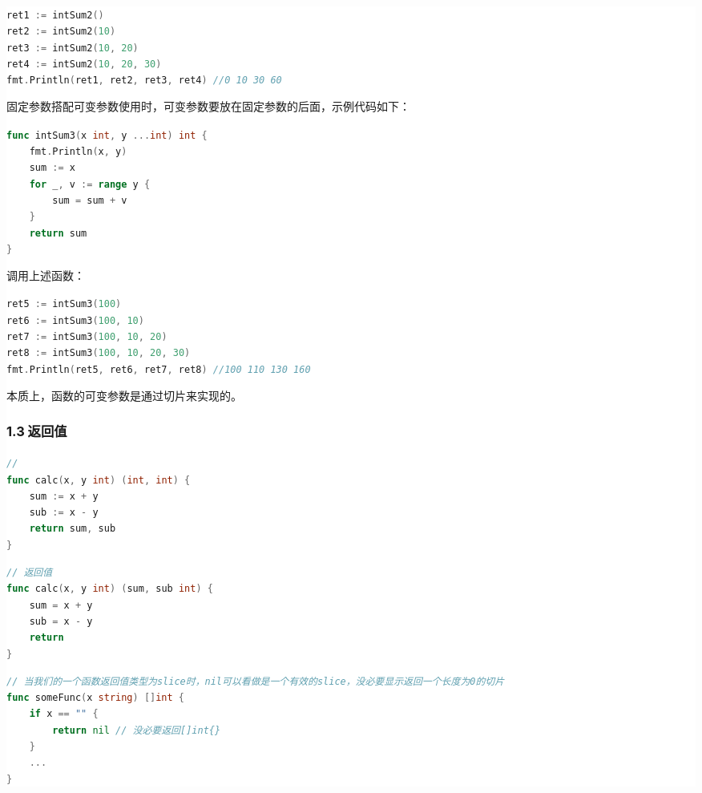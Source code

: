 ```go
ret1 := intSum2()
ret2 := intSum2(10)
ret3 := intSum2(10, 20)
ret4 := intSum2(10, 20, 30)
fmt.Println(ret1, ret2, ret3, ret4) //0 10 30 60
```

固定参数搭配可变参数使用时，可变参数要放在固定参数的后面，示例代码如下：

```go
func intSum3(x int, y ...int) int {
	fmt.Println(x, y)
	sum := x
	for _, v := range y {
		sum = sum + v
	}
	return sum
}
```

调用上述函数：

```go
ret5 := intSum3(100)
ret6 := intSum3(100, 10)
ret7 := intSum3(100, 10, 20)
ret8 := intSum3(100, 10, 20, 30)
fmt.Println(ret5, ret6, ret7, ret8) //100 110 130 160
```

本质上，函数的可变参数是通过切片来实现的。

### 1.3 返回值

```go
// 
func calc(x, y int) (int, int) {
	sum := x + y
	sub := x - y
	return sum, sub
}
```

```go
// 返回值
func calc(x, y int) (sum, sub int) {
	sum = x + y
	sub = x - y
	return
}
```

```go
// 当我们的一个函数返回值类型为slice时，nil可以看做是一个有效的slice，没必要显示返回一个长度为0的切片
func someFunc(x string) []int {
	if x == "" {
		return nil // 没必要返回[]int{}
	}
	...
}
```
